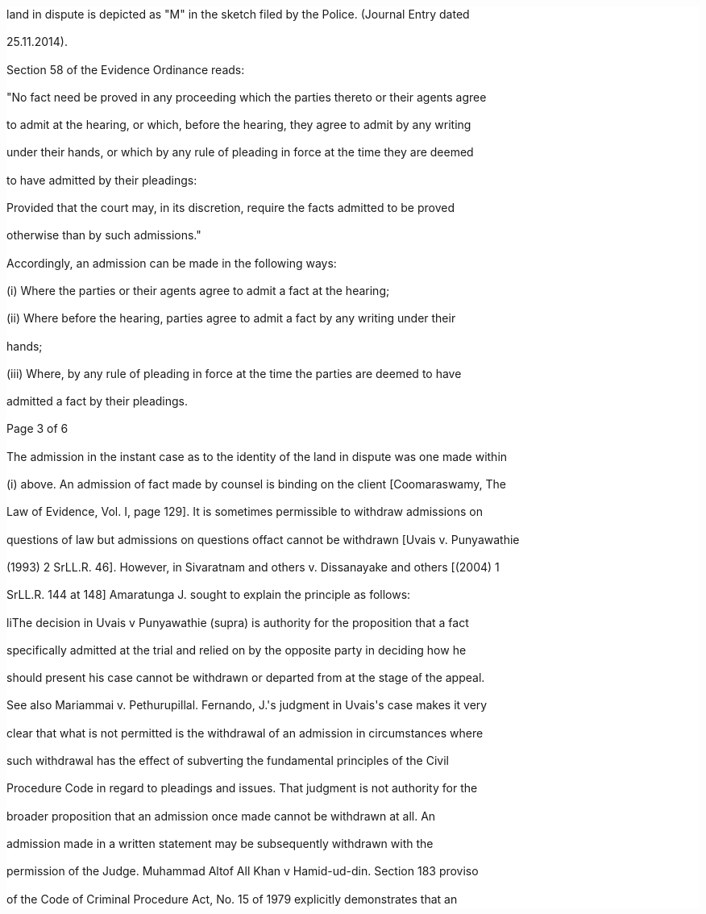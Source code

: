 land in dispute is depicted as "M" in the sketch filed by the Police. (Journal Entry dated

25.11.2014).

Section 58 of the Evidence Ordinance reads:

"No fact need be proved in any proceeding which the parties thereto or their agents agree

to admit at the hearing, or which, before the hearing, they agree to admit by any writing

under their hands, or which by any rule of pleading in force at the time they are deemed

to have admitted by their pleadings:

Provided that the court may, in its discretion, require the facts admitted to be proved

otherwise than by such admissions."

Accordingly, an admission can be made in the following ways:

(i) Where the parties or their agents agree to admit a fact at the hearing;

(ii) Where before the hearing, parties agree to admit a fact by any writing under their

hands;

(iii) Where, by any rule of pleading in force at the time the parties are deemed to have

admitted a fact by their pleadings.

Page 3 of 6

The admission in the instant case as to the identity of the land in dispute was one made within

(i) above. An admission of fact made by counsel is binding on the client [Coomaraswamy, The

Law of Evidence, Vol. I, page 129]. It is sometimes permissible to withdraw admissions on

questions of law but admissions on questions offact cannot be withdrawn [Uvais v. Punyawathie

(1993) 2 SrLL.R. 46]. However, in Sivaratnam and others v. Dissanayake and others [(2004) 1

SrLL.R. 144 at 148] Amaratunga J. sought to explain the principle as follows:

liThe decision in Uvais v Punyawathie (supra) is authority for the proposition that a fact

specifically admitted at the trial and relied on by the opposite party in deciding how he

should present his case cannot be withdrawn or departed from at the stage of the appeal.

See also Mariammai v. Pethurupillal. Fernando, J.'s judgment in Uvais's case makes it very

clear that what is not permitted is the withdrawal of an admission in circumstances where

such withdrawal has the effect of subverting the fundamental principles of the Civil

Procedure Code in regard to pleadings and issues. That judgment is not authority for the

broader proposition that an admission once made cannot be withdrawn at all. An

admission made in a written statement may be subsequently withdrawn with the

permission of the Judge. Muhammad Altof All Khan v Hamid-ud-din. Section 183 proviso

of the Code of Criminal Procedure Act, No. 15 of 1979 explicitly demonstrates that an
